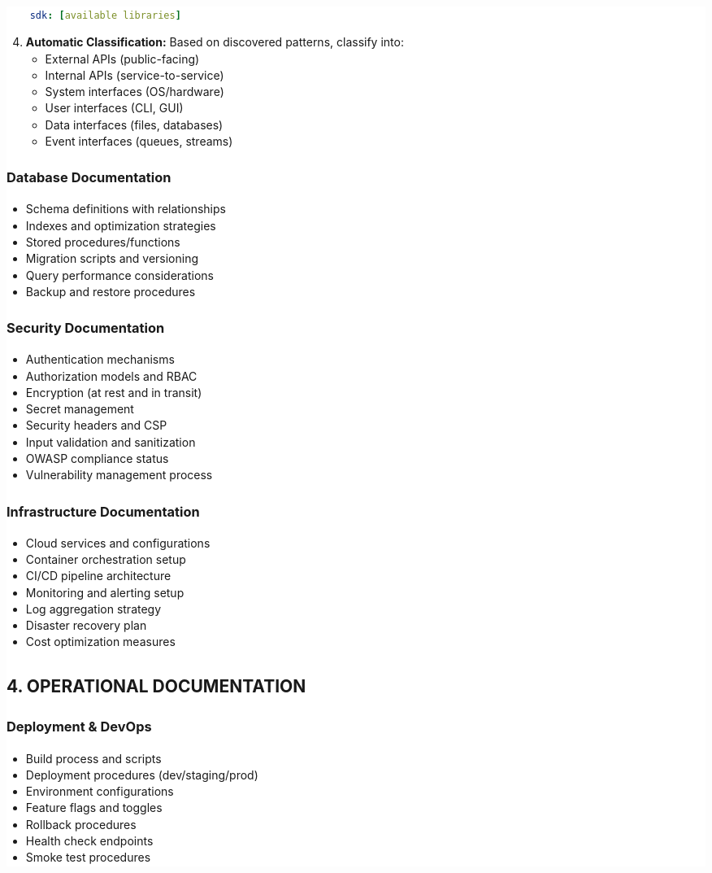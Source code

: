    ```yaml
       sdk: [available libraries]
   ```

4. **Automatic Classification:**
   Based on discovered patterns, classify into:
   - External APIs (public-facing)
   - Internal APIs (service-to-service)
   - System interfaces (OS/hardware)
   - User interfaces (CLI, GUI)
   - Data interfaces (files, databases)
   - Event interfaces (queues, streams)

### Database Documentation
- Schema definitions with relationships
- Indexes and optimization strategies
- Stored procedures/functions
- Migration scripts and versioning
- Query performance considerations
- Backup and restore procedures

### Security Documentation
- Authentication mechanisms
- Authorization models and RBAC
- Encryption (at rest and in transit)
- Secret management
- Security headers and CSP
- Input validation and sanitization
- OWASP compliance status
- Vulnerability management process

### Infrastructure Documentation
- Cloud services and configurations
- Container orchestration setup
- CI/CD pipeline architecture
- Monitoring and alerting setup
- Log aggregation strategy
- Disaster recovery plan
- Cost optimization measures

## 4. OPERATIONAL DOCUMENTATION

### Deployment & DevOps
- Build process and scripts
- Deployment procedures (dev/staging/prod)
- Environment configurations
- Feature flags and toggles
- Rollback procedures
- Health check endpoints
- Smoke test procedures
